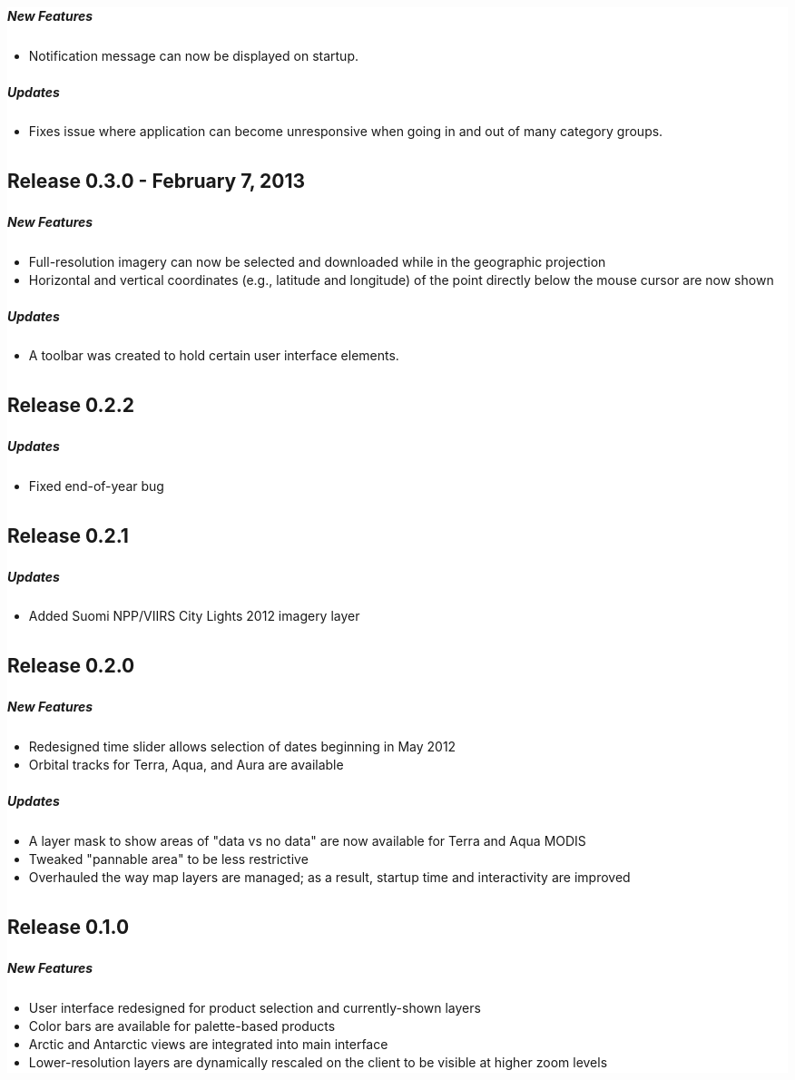 ##### New Features
* Notification message can now be displayed on startup.

##### Updates
* Fixes issue where application can become unresponsive when going in and out
of many category groups.


## Release 0.3.0 - February 7, 2013

##### New Features
* Full-resolution imagery can now be selected and downloaded while in the
geographic projection
* Horizontal and vertical coordinates (e.g., latitude and longitude) of the
point directly below the mouse cursor are now shown

##### Updates
* A toolbar was created to hold certain user interface elements.


## Release 0.2.2

##### Updates
* Fixed end-of-year bug


## Release 0.2.1

##### Updates
* Added Suomi NPP/VIIRS City Lights 2012 imagery layer


## Release 0.2.0

##### New Features
* Redesigned time slider allows selection of dates beginning in May 2012
* Orbital tracks for Terra, Aqua, and Aura are available

##### Updates
* A layer mask to show areas of "data vs no data" are now available for Terra
and Aqua MODIS
* Tweaked "pannable area" to be less restrictive
* Overhauled the way map layers are managed; as a result, startup time and
interactivity are improved


## Release 0.1.0

##### New Features
* User interface redesigned for product selection and currently-shown layers
* Color bars are available for palette-based products
* Arctic and Antarctic views are integrated into main interface
* Lower-resolution layers are dynamically rescaled on the client to be visible
at higher zoom levels
